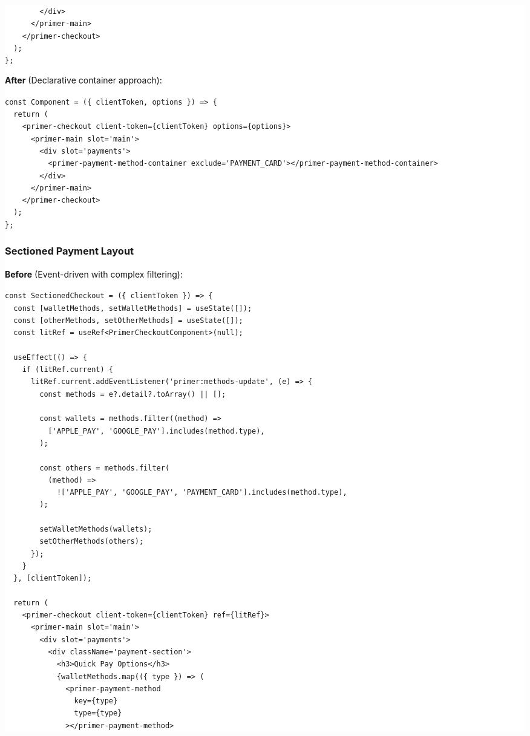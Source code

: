 ```tsx
        </div>
      </primer-main>
    </primer-checkout>
  );
};
```

**After** (Declarative container approach):

```tsx
const Component = ({ clientToken, options }) => {
  return (
    <primer-checkout client-token={clientToken} options={options}>
      <primer-main slot='main'>
        <div slot='payments'>
          <primer-payment-method-container exclude='PAYMENT_CARD'></primer-payment-method-container>
        </div>
      </primer-main>
    </primer-checkout>
  );
};
```

### Sectioned Payment Layout

**Before** (Event-driven with complex filtering):

```tsx
const SectionedCheckout = ({ clientToken }) => {
  const [walletMethods, setWalletMethods] = useState([]);
  const [otherMethods, setOtherMethods] = useState([]);
  const litRef = useRef<PrimerCheckoutComponent>(null);

  useEffect(() => {
    if (litRef.current) {
      litRef.current.addEventListener('primer:methods-update', (e) => {
        const methods = e?.detail?.toArray() || [];

        const wallets = methods.filter((method) =>
          ['APPLE_PAY', 'GOOGLE_PAY'].includes(method.type),
        );

        const others = methods.filter(
          (method) =>
            !['APPLE_PAY', 'GOOGLE_PAY', 'PAYMENT_CARD'].includes(method.type),
        );

        setWalletMethods(wallets);
        setOtherMethods(others);
      });
    }
  }, [clientToken]);

  return (
    <primer-checkout client-token={clientToken} ref={litRef}>
      <primer-main slot='main'>
        <div slot='payments'>
          <div className='payment-section'>
            <h3>Quick Pay Options</h3>
            {walletMethods.map(({ type }) => (
              <primer-payment-method
                key={type}
                type={type}
              ></primer-payment-method>
```